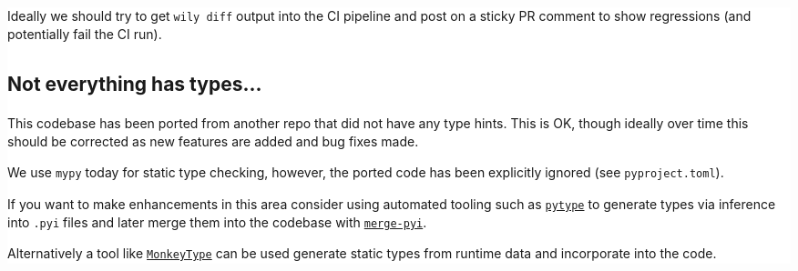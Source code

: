 Ideally we should try to get `wily diff` output into the CI pipeline and post on a sticky PR comment to show regressions (and potentially fail the CI run).


## Not everything has types...

This codebase has been ported from another repo that did not have any type hints. This is OK, though ideally over time this should
be corrected as new features are added and bug fixes made.

We use `mypy` today for static type checking, however, the ported code has been explicitly ignored (see `pyproject.toml`).

If you want to make enhancements in this area consider using automated tooling such as [`pytype`](https://github.com/google/pytype) to generate types via inference into `.pyi` files and later merge them into the codebase with [`merge-pyi`](https://github.com/google/pytype/tree/main/pytype/tools/merge_pyi).

Alternatively a tool like [`MonkeyType`](https://github.com/Instagram/MonkeyType) can be used generate static types from runtime data and incorporate into the code.

